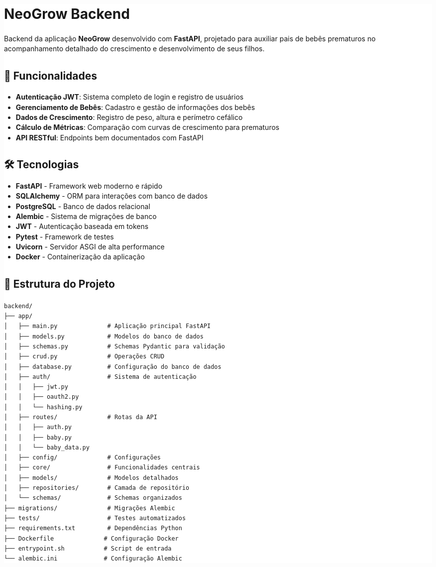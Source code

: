 # NeoGrow Backend

Backend da aplicação **NeoGrow** desenvolvido com **FastAPI**, projetado para auxiliar pais de bebês prematuros no acompanhamento detalhado do crescimento e desenvolvimento de seus filhos.

## 🚀 Funcionalidades

- **Autenticação JWT**: Sistema completo de login e registro de usuários
- **Gerenciamento de Bebês**: Cadastro e gestão de informações dos bebês
- **Dados de Crescimento**: Registro de peso, altura e perímetro cefálico
- **Cálculo de Métricas**: Comparação com curvas de crescimento para prematuros
- **API RESTful**: Endpoints bem documentados com FastAPI

## 🛠️ Tecnologias

- **FastAPI** - Framework web moderno e rápido
- **SQLAlchemy** - ORM para interações com banco de dados
- **PostgreSQL** - Banco de dados relacional
- **Alembic** - Sistema de migrações de banco
- **JWT** - Autenticação baseada em tokens
- **Pytest** - Framework de testes
- **Uvicorn** - Servidor ASGI de alta performance
- **Docker** - Containerização da aplicação

## 📁 Estrutura do Projeto

```
backend/
├── app/
│   ├── main.py              # Aplicação principal FastAPI
│   ├── models.py            # Modelos do banco de dados
│   ├── schemas.py           # Schemas Pydantic para validação
│   ├── crud.py              # Operações CRUD
│   ├── database.py          # Configuração do banco de dados
│   ├── auth/                # Sistema de autenticação
│   │   ├── jwt.py
│   │   ├── oauth2.py
│   │   └── hashing.py
│   ├── routes/              # Rotas da API
│   │   ├── auth.py
│   │   ├── baby.py
│   │   └── baby_data.py
│   ├── config/              # Configurações
│   ├── core/                # Funcionalidades centrais
│   ├── models/              # Modelos detalhados
│   ├── repositories/        # Camada de repositório
│   └── schemas/             # Schemas organizados
├── migrations/              # Migrações Alembic
├── tests/                   # Testes automatizados
├── requirements.txt         # Dependências Python
├── Dockerfile              # Configuração Docker
├── entrypoint.sh           # Script de entrada
└── alembic.ini             # Configuração Alembic
```
